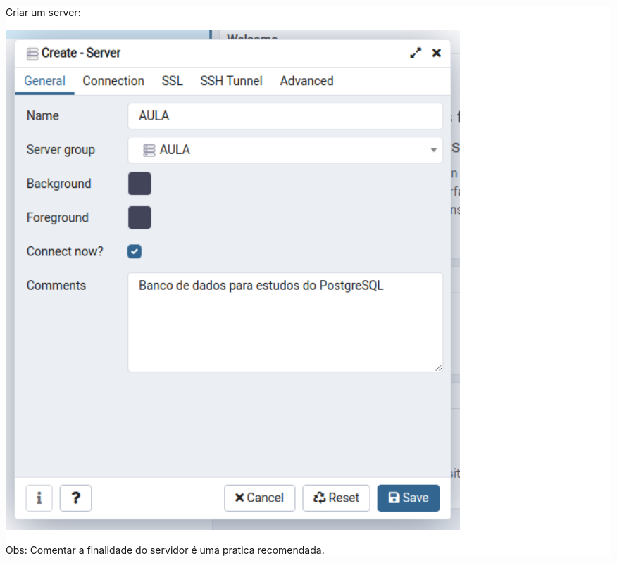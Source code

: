 Criar um server:

<img src="../Imagens/image-105.jpg" alt="image-105" width="75%"/>

Obs: Comentar a finalidade do servidor é uma pratica recomendada.
